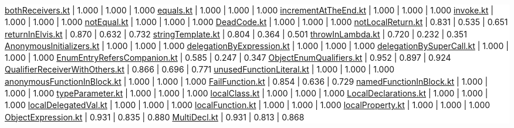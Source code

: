 [bothReceivers.kt](https://github.com/ItsLastDay/KotlinFuzzer/tree/master/fuzzer/src/test/resources/compilerTestData/cfg/conventions/bothReceivers.kt) | 1.000 | 1.000 | 1.000
[equals.kt](https://github.com/ItsLastDay/KotlinFuzzer/tree/master/fuzzer/src/test/resources/compilerTestData/cfg/conventions/equals.kt) | 1.000 | 1.000 | 1.000
[incrementAtTheEnd.kt](https://github.com/ItsLastDay/KotlinFuzzer/tree/master/fuzzer/src/test/resources/compilerTestData/cfg/conventions/incrementAtTheEnd.kt) | 1.000 | 1.000 | 1.000
[invoke.kt](https://github.com/ItsLastDay/KotlinFuzzer/tree/master/fuzzer/src/test/resources/compilerTestData/cfg/conventions/invoke.kt) | 1.000 | 1.000 | 1.000
[notEqual.kt](https://github.com/ItsLastDay/KotlinFuzzer/tree/master/fuzzer/src/test/resources/compilerTestData/cfg/conventions/notEqual.kt) | 1.000 | 1.000 | 1.000
[DeadCode.kt](https://github.com/ItsLastDay/KotlinFuzzer/tree/master/fuzzer/src/test/resources/compilerTestData/cfg/deadCode/DeadCode.kt) | 1.000 | 1.000 | 1.000
[notLocalReturn.kt](https://github.com/ItsLastDay/KotlinFuzzer/tree/master/fuzzer/src/test/resources/compilerTestData/cfg/deadCode/notLocalReturn.kt) | 0.831 | 0.535 | 0.651
[returnInElvis.kt](https://github.com/ItsLastDay/KotlinFuzzer/tree/master/fuzzer/src/test/resources/compilerTestData/cfg/deadCode/returnInElvis.kt) | 0.870 | 0.632 | 0.732
[stringTemplate.kt](https://github.com/ItsLastDay/KotlinFuzzer/tree/master/fuzzer/src/test/resources/compilerTestData/cfg/deadCode/stringTemplate.kt) | 0.804 | 0.364 | 0.501
[throwInLambda.kt](https://github.com/ItsLastDay/KotlinFuzzer/tree/master/fuzzer/src/test/resources/compilerTestData/cfg/deadCode/throwInLambda.kt) | 0.720 | 0.232 | 0.351
[AnonymousInitializers.kt](https://github.com/ItsLastDay/KotlinFuzzer/tree/master/fuzzer/src/test/resources/compilerTestData/cfg/declarations/classesAndObjects/AnonymousInitializers.kt) | 1.000 | 1.000 | 1.000
[delegationByExpression.kt](https://github.com/ItsLastDay/KotlinFuzzer/tree/master/fuzzer/src/test/resources/compilerTestData/cfg/declarations/classesAndObjects/delegationByExpression.kt) | 1.000 | 1.000 | 1.000
[delegationBySuperCall.kt](https://github.com/ItsLastDay/KotlinFuzzer/tree/master/fuzzer/src/test/resources/compilerTestData/cfg/declarations/classesAndObjects/delegationBySuperCall.kt) | 1.000 | 1.000 | 1.000
[EnumEntryRefersCompanion.kt](https://github.com/ItsLastDay/KotlinFuzzer/tree/master/fuzzer/src/test/resources/compilerTestData/cfg/declarations/classesAndObjects/EnumEntryRefersCompanion.kt) | 0.585 | 0.247 | 0.347
[ObjectEnumQualifiers.kt](https://github.com/ItsLastDay/KotlinFuzzer/tree/master/fuzzer/src/test/resources/compilerTestData/cfg/declarations/classesAndObjects/ObjectEnumQualifiers.kt) | 0.952 | 0.897 | 0.924
[QualifierReceiverWithOthers.kt](https://github.com/ItsLastDay/KotlinFuzzer/tree/master/fuzzer/src/test/resources/compilerTestData/cfg/declarations/classesAndObjects/QualifierReceiverWithOthers.kt) | 0.866 | 0.696 | 0.771
[unusedFunctionLiteral.kt](https://github.com/ItsLastDay/KotlinFuzzer/tree/master/fuzzer/src/test/resources/compilerTestData/cfg/declarations/functionLiterals/unusedFunctionLiteral.kt) | 1.000 | 1.000 | 1.000
[anonymousFunctionInBlock.kt](https://github.com/ItsLastDay/KotlinFuzzer/tree/master/fuzzer/src/test/resources/compilerTestData/cfg/declarations/functions/anonymousFunctionInBlock.kt) | 1.000 | 1.000 | 1.000
[FailFunction.kt](https://github.com/ItsLastDay/KotlinFuzzer/tree/master/fuzzer/src/test/resources/compilerTestData/cfg/declarations/functions/FailFunction.kt) | 0.854 | 0.636 | 0.729
[namedFunctionInBlock.kt](https://github.com/ItsLastDay/KotlinFuzzer/tree/master/fuzzer/src/test/resources/compilerTestData/cfg/declarations/functions/namedFunctionInBlock.kt) | 1.000 | 1.000 | 1.000
[typeParameter.kt](https://github.com/ItsLastDay/KotlinFuzzer/tree/master/fuzzer/src/test/resources/compilerTestData/cfg/declarations/functions/typeParameter.kt) | 1.000 | 1.000 | 1.000
[localClass.kt](https://github.com/ItsLastDay/KotlinFuzzer/tree/master/fuzzer/src/test/resources/compilerTestData/cfg/declarations/local/localClass.kt) | 1.000 | 1.000 | 1.000
[LocalDeclarations.kt](https://github.com/ItsLastDay/KotlinFuzzer/tree/master/fuzzer/src/test/resources/compilerTestData/cfg/declarations/local/LocalDeclarations.kt) | 1.000 | 1.000 | 1.000
[localDelegatedVal.kt](https://github.com/ItsLastDay/KotlinFuzzer/tree/master/fuzzer/src/test/resources/compilerTestData/cfg/declarations/local/localDelegatedVal.kt) | 1.000 | 1.000 | 1.000
[localFunction.kt](https://github.com/ItsLastDay/KotlinFuzzer/tree/master/fuzzer/src/test/resources/compilerTestData/cfg/declarations/local/localFunction.kt) | 1.000 | 1.000 | 1.000
[localProperty.kt](https://github.com/ItsLastDay/KotlinFuzzer/tree/master/fuzzer/src/test/resources/compilerTestData/cfg/declarations/local/localProperty.kt) | 1.000 | 1.000 | 1.000
[ObjectExpression.kt](https://github.com/ItsLastDay/KotlinFuzzer/tree/master/fuzzer/src/test/resources/compilerTestData/cfg/declarations/local/ObjectExpression.kt) | 0.931 | 0.835 | 0.880
[MultiDecl.kt](https://github.com/ItsLastDay/KotlinFuzzer/tree/master/fuzzer/src/test/resources/compilerTestData/cfg/declarations/multiDeclaration/MultiDecl.kt) | 0.931 | 0.813 | 0.868